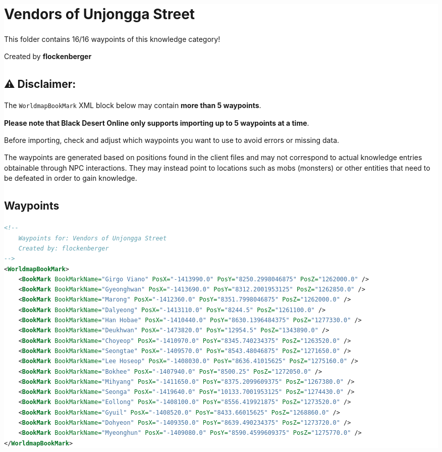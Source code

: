 # Vendors of Unjongga Street

This folder contains 16/16 waypoints of this knowledge category!


Created by **flockenberger**

## ⚠️ Disclaimer:
The `WorldmapBookMark` XML block below may contain **more than 5 waypoints**.

**Please note that Black Desert Online only supports importing up to 5 waypoints at a time**.

Before importing, check and adjust which waypoints you want to use to avoid errors or missing data.

The waypoints are generated based on positions found in the client files and may not correspond to actual knowledge entries obtainable through NPC interactions.
They may instead point to locations such as mobs (monsters) or other entities that need to be defeated in order to gain knowledge.

## Waypoints
```xml
<!--
    Waypoints for: Vendors of Unjongga Street
    Created by: flockenberger
-->
<WorldmapBookMark>
    <BookMark BookMarkName="Girgo Viano" PosX="-1413990.0" PosY="8250.2998046875" PosZ="1262000.0" />
    <BookMark BookMarkName="Gyeonghwan" PosX="-1413690.0" PosY="8312.2001953125" PosZ="1262850.0" />
    <BookMark BookMarkName="Marong" PosX="-1412360.0" PosY="8351.7998046875" PosZ="1262000.0" />
    <BookMark BookMarkName="Dalyeong" PosX="-1413110.0" PosY="8244.5" PosZ="1261100.0" />
    <BookMark BookMarkName="Han Hobae" PosX="-1410440.0" PosY="8630.1396484375" PosZ="1277330.0" />
    <BookMark BookMarkName="Deukhwan" PosX="-1473820.0" PosY="12954.5" PosZ="1343890.0" />
    <BookMark BookMarkName="Choyeop" PosX="-1410970.0" PosY="8345.740234375" PosZ="1263520.0" />
    <BookMark BookMarkName="Seongtae" PosX="-1409570.0" PosY="8543.48046875" PosZ="1271650.0" />
    <BookMark BookMarkName="Lee Hoseop" PosX="-1408030.0" PosY="8636.41015625" PosZ="1275160.0" />
    <BookMark BookMarkName="Bokhee" PosX="-1407940.0" PosY="8500.25" PosZ="1272050.0" />
    <BookMark BookMarkName="Mihyang" PosX="-1411650.0" PosY="8375.2099609375" PosZ="1267380.0" />
    <BookMark BookMarkName="Seonga" PosX="-1419640.0" PosY="10133.7001953125" PosZ="1274430.0" />
    <BookMark BookMarkName="Eollong" PosX="-1408100.0" PosY="8556.419921875" PosZ="1273520.0" />
    <BookMark BookMarkName="Gyuil" PosX="-1408520.0" PosY="8433.66015625" PosZ="1268860.0" />
    <BookMark BookMarkName="Dohyeon" PosX="-1409350.0" PosY="8639.490234375" PosZ="1273720.0" />
    <BookMark BookMarkName="Myeonghun" PosX="-1409080.0" PosY="8590.4599609375" PosZ="1275770.0" />
</WorldmapBookMark>
```
